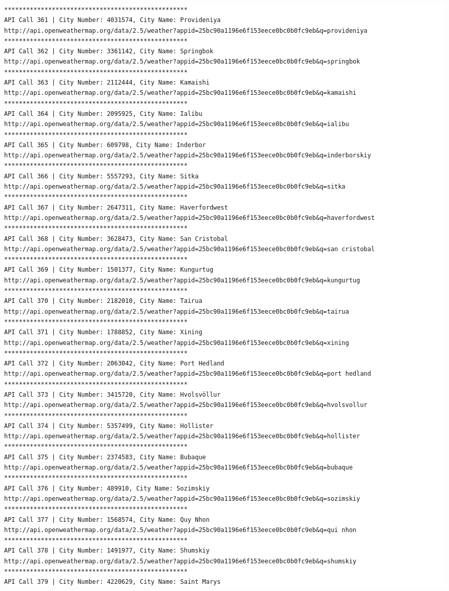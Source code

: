     **************************************************
    API Call 361 | City Number: 4031574, City Name: Provideniya
    http://api.openweathermap.org/data/2.5/weather?appid=25bc90a1196e6f153eece0bc0b0fc9eb&q=provideniya
    **************************************************
    API Call 362 | City Number: 3361142, City Name: Springbok
    http://api.openweathermap.org/data/2.5/weather?appid=25bc90a1196e6f153eece0bc0b0fc9eb&q=springbok
    **************************************************
    API Call 363 | City Number: 2112444, City Name: Kamaishi
    http://api.openweathermap.org/data/2.5/weather?appid=25bc90a1196e6f153eece0bc0b0fc9eb&q=kamaishi
    **************************************************
    API Call 364 | City Number: 2095925, City Name: Ialibu
    http://api.openweathermap.org/data/2.5/weather?appid=25bc90a1196e6f153eece0bc0b0fc9eb&q=ialibu
    **************************************************
    API Call 365 | City Number: 609798, City Name: Inderbor
    http://api.openweathermap.org/data/2.5/weather?appid=25bc90a1196e6f153eece0bc0b0fc9eb&q=inderborskiy
    **************************************************
    API Call 366 | City Number: 5557293, City Name: Sitka
    http://api.openweathermap.org/data/2.5/weather?appid=25bc90a1196e6f153eece0bc0b0fc9eb&q=sitka
    **************************************************
    API Call 367 | City Number: 2647311, City Name: Haverfordwest
    http://api.openweathermap.org/data/2.5/weather?appid=25bc90a1196e6f153eece0bc0b0fc9eb&q=haverfordwest
    **************************************************
    API Call 368 | City Number: 3628473, City Name: San Cristobal
    http://api.openweathermap.org/data/2.5/weather?appid=25bc90a1196e6f153eece0bc0b0fc9eb&q=san cristobal
    **************************************************
    API Call 369 | City Number: 1501377, City Name: Kungurtug
    http://api.openweathermap.org/data/2.5/weather?appid=25bc90a1196e6f153eece0bc0b0fc9eb&q=kungurtug
    **************************************************
    API Call 370 | City Number: 2182010, City Name: Tairua
    http://api.openweathermap.org/data/2.5/weather?appid=25bc90a1196e6f153eece0bc0b0fc9eb&q=tairua
    **************************************************
    API Call 371 | City Number: 1788852, City Name: Xining
    http://api.openweathermap.org/data/2.5/weather?appid=25bc90a1196e6f153eece0bc0b0fc9eb&q=xining
    **************************************************
    API Call 372 | City Number: 2063042, City Name: Port Hedland
    http://api.openweathermap.org/data/2.5/weather?appid=25bc90a1196e6f153eece0bc0b0fc9eb&q=port hedland
    **************************************************
    API Call 373 | City Number: 3415720, City Name: Hvolsvöllur
    http://api.openweathermap.org/data/2.5/weather?appid=25bc90a1196e6f153eece0bc0b0fc9eb&q=hvolsvollur
    **************************************************
    API Call 374 | City Number: 5357499, City Name: Hollister
    http://api.openweathermap.org/data/2.5/weather?appid=25bc90a1196e6f153eece0bc0b0fc9eb&q=hollister
    **************************************************
    API Call 375 | City Number: 2374583, City Name: Bubaque
    http://api.openweathermap.org/data/2.5/weather?appid=25bc90a1196e6f153eece0bc0b0fc9eb&q=bubaque
    **************************************************
    API Call 376 | City Number: 489910, City Name: Sozimskiy
    http://api.openweathermap.org/data/2.5/weather?appid=25bc90a1196e6f153eece0bc0b0fc9eb&q=sozimskiy
    **************************************************
    API Call 377 | City Number: 1568574, City Name: Quy Nhon
    http://api.openweathermap.org/data/2.5/weather?appid=25bc90a1196e6f153eece0bc0b0fc9eb&q=qui nhon
    **************************************************
    API Call 378 | City Number: 1491977, City Name: Shumskiy
    http://api.openweathermap.org/data/2.5/weather?appid=25bc90a1196e6f153eece0bc0b0fc9eb&q=shumskiy
    **************************************************
    API Call 379 | City Number: 4220629, City Name: Saint Marys